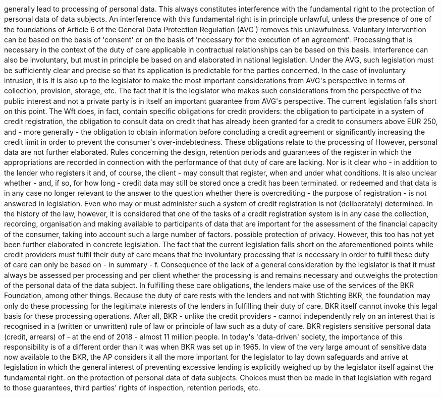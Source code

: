generally lead to processing of personal data. This always constitutes interference with the fundamental right to the protection of personal data of data subjects. An interference with this fundamental right is in principle unlawful, unless the presence of one of the foundations of Article 6 of the General Data Protection Regulation (AVG ) removes this unlawfulness.
Voluntary intervention can be based on the basis of 'consent' or on the basis of 'necessary for the execution of an agreement'. Processing that is necessary in the context of the duty of care applicable in contractual relationships can be based on this basis. Interference can also be involuntary, but must in principle be based on and elaborated in national legislation. Under the AVG, such legislation must be sufficiently clear and precise so that its application is predictable for the parties concerned. In the case of involuntary intrusion, it is
It is also up to the legislator to make the most important considerations from AVG's perspective in terms of collection, provision, storage, etc. The fact that it is the legislator who makes such considerations from the perspective of the public interest and not a private party is in itself an important guarantee from AVG's perspective.
The current legislation falls short on this point. The Wft does, in fact, contain specific obligations for credit providers: the obligation to participate in a system of credit registration, the obligation to consult data on credit that has already been granted for a credit to consumers above EUR 250, and - more generally - the obligation to obtain information before concluding a credit agreement or significantly increasing the credit limit in order to prevent the consumer's over-indebtedness. These obligations relate to the processing of
However, personal data are not further elaborated. Rules concerning the design, retention periods and guarantees of the register in which the appropriations are recorded in connection with the performance of that duty of care are lacking. Nor is it clear who - in addition to the lender who registers it and, of course, the client - may consult that register, when and under what conditions. It is also unclear whether - and, if so, for how long - credit data may still be stored once a credit has been terminated.
or redeemed and that data is in any case no longer relevant to the answer to the question whether there is overcrediting - the purpose of registration - is not answered in legislation. Even who may or must administer such a system of credit registration is not (deliberately) determined. In the history of the law, however, it is considered that one of the tasks of a credit registration system is in any case the collection, recording, organisation and making available to participants of data that are important for the assessment of the financial capacity of the consumer, taking into account such a large number of factors.
possible protection of privacy. However, this too has not yet been further elaborated in concrete legislation.
The fact that the current legislation falls short on the aforementioned points while credit providers must fulfil their duty of care means that the involuntary processing that is necessary in order to fulfil these duty of care can only be based on - in summary - f. Consequence of the lack of a general consideration by the legislator is that it must always be assessed per processing and per client whether the processing is and remains necessary and outweighs the protection of the personal data of the data subject.
In fulfilling these care obligations, the lenders make use of the services of the BKR Foundation, among other things. Because the duty of care rests with the lenders and not with Stichting BKR, the foundation may only do these processing for the legitimate interests of the lenders in fulfilling their duty of care. BKR itself cannot invoke this legal basis for these processing operations. After all, BKR - unlike the credit providers - cannot independently rely on an interest that is recognised in a
(written or unwritten) rule of law or principle of law such as a duty of care.
BKR registers sensitive personal data (credit, arrears) of - at the end of 2018 - almost 11 million people. In today's 'data-driven' society, the importance of this responsibility is of a different order than it was when BKR was set up in 1965. In view of the very large amount of sensitive data now available to the BKR, the AP considers it all the more important for the legislator to lay down safeguards and arrive at legislation in which the general interest of preventing excessive lending is explicitly weighed up by the legislator itself against the fundamental right.
on the protection of personal data of data subjects. Choices must then be made in that legislation with regard to those guarantees, third parties' rights of inspection, retention periods, etc.